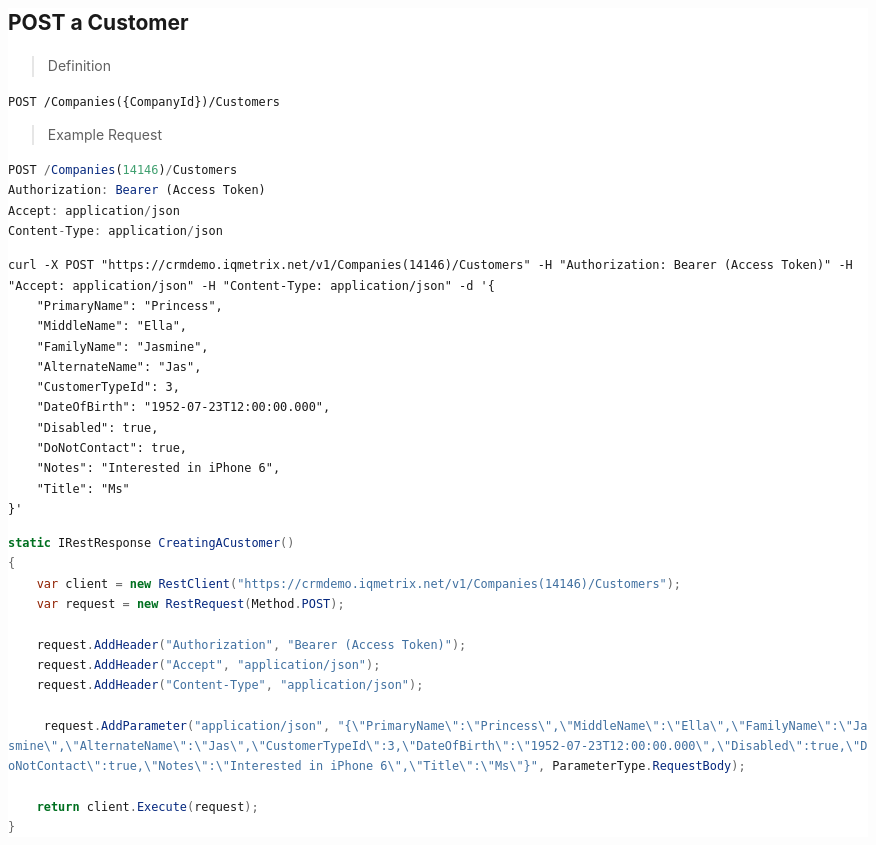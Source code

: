 
## <span class='post'>POST</span> a Customer



> Definition

```
POST /Companies({CompanyId})/Customers
```

> Example Request

```javascript
POST /Companies(14146)/Customers
Authorization: Bearer (Access Token)
Accept: application/json
Content-Type: application/json
```


```shell
curl -X POST "https://crmdemo.iqmetrix.net/v1/Companies(14146)/Customers" -H "Authorization: Bearer (Access Token)" -H "Accept: application/json" -H "Content-Type: application/json" -d '{
    "PrimaryName": "Princess",
    "MiddleName": "Ella",
    "FamilyName": "Jasmine",
    "AlternateName": "Jas",
    "CustomerTypeId": 3,
    "DateOfBirth": "1952-07-23T12:00:00.000",
    "Disabled": true,
    "DoNotContact": true,
    "Notes": "Interested in iPhone 6",
    "Title": "Ms"
}'
```

```csharp
static IRestResponse CreatingACustomer()
{
    var client = new RestClient("https://crmdemo.iqmetrix.net/v1/Companies(14146)/Customers");
    var request = new RestRequest(Method.POST);
     
    request.AddHeader("Authorization", "Bearer (Access Token)"); 
    request.AddHeader("Accept", "application/json"); 
    request.AddHeader("Content-Type", "application/json"); 

     request.AddParameter("application/json", "{\"PrimaryName\":\"Princess\",\"MiddleName\":\"Ella\",\"FamilyName\":\"Jasmine\",\"AlternateName\":\"Jas\",\"CustomerTypeId\":3,\"DateOfBirth\":\"1952-07-23T12:00:00.000\",\"Disabled\":true,\"DoNotContact\":true,\"Notes\":\"Interested in iPhone 6\",\"Title\":\"Ms\"}", ParameterType.RequestBody);

    return client.Execute(request);
}
```
